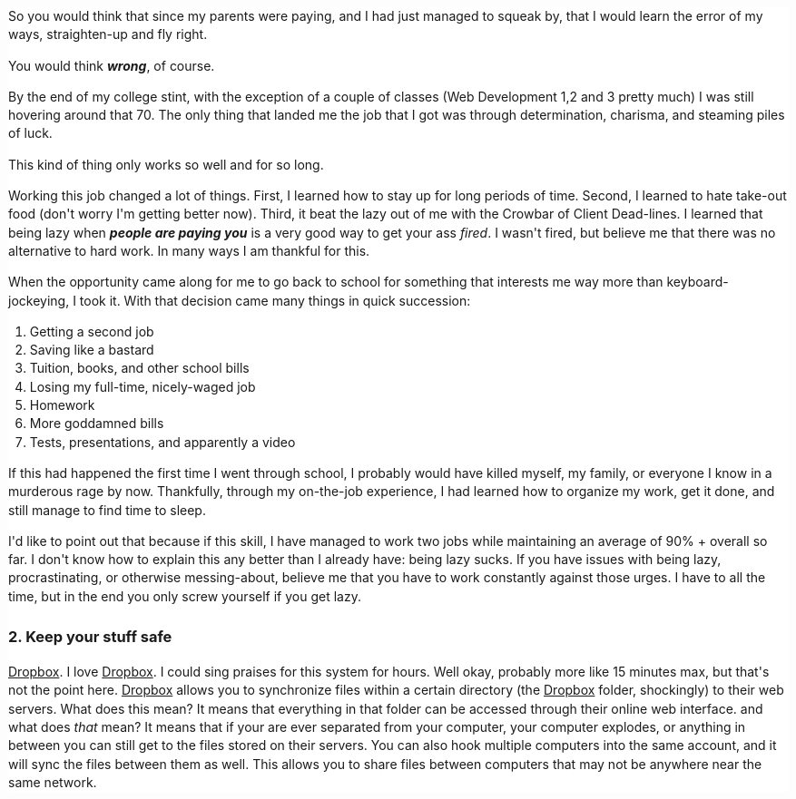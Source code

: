 So you would think that since my parents were paying, and I had just
managed to squeak by, that I would learn the error of my ways,
straighten-up and fly right.

You would think ***wrong***, of course.

By the end of my college stint, with the exception of a couple of
classes (Web Development 1,2 and 3 pretty much) I was still hovering
around that 70. The only thing that landed me the job that I got was
through determination, charisma, and steaming piles of luck.

This kind of thing only works so well and for so long.

Working this job changed a lot of things. First, I learned how to stay
up for long periods of time. Second, I learned to hate take-out food
(don't worry I'm getting better now). Third, it beat the lazy out of me
with the Crowbar of Client Dead-lines. I learned that being lazy when
***people are paying you*** is a very good way to get your ass *fired*.
I wasn't fired, but believe me that there was no alternative to hard
work. In many ways I am thankful for this.

When the opportunity came along for me to go back to school for
something that interests me way more than keyboard-jockeying, I took it.
With that decision came many things in quick succession:

1.  Getting a second job
2.  Saving like a bastard
3.  Tuition, books, and other school bills
4.  Losing my full-time, nicely-waged job
5.  Homework
6.  More goddamned bills
7.  Tests, presentations, and apparently a video

If this had happened the first time I went through school, I probably
would have killed myself, my family, or everyone I know in a murderous
rage by now. Thankfully, through my on-the-job experience, I had learned
how to organize my work, get it done, and still manage to find time to
sleep.

I'd like to point out that because if this skill, I have managed to work
two jobs while maintaining an average of 90% + overall so far. I don't
know how to explain this any better than I already have: being lazy
sucks. If you have issues with being lazy, procrastinating, or otherwise
messing-about, believe me that you have to work constantly against those
urges. I have to all the time, but in the end you only screw yourself if
you get lazy.

### 2. Keep your stuff safe

[Dropbox](http://www.getdropbox.com/ "Get Dropbox"). I love
[Dropbox](http://www.getdropbox.com/ "Get Dropbox"). I could sing
praises for this system for hours. Well okay, probably more like 15
minutes max, but that's not the point here.
[Dropbox](http://www.getdropbox.com/ "Get Dropbox") allows you to
synchronize files within a certain directory (the
[Dropbox](http://www.getdropbox.com/ "Get Dropbox") folder, shockingly)
to their web servers. What does this mean? It means that everything in
that folder can be accessed through their online web interface. and what
does *that* mean? It means that if your are ever separated from your
computer, your computer explodes, or anything in between you can still
get to the files stored on their servers. You can also hook multiple
computers into the same account, and it will sync the files between them
as well. This allows you to share files between computers that may not
be anywhere near the same network.
